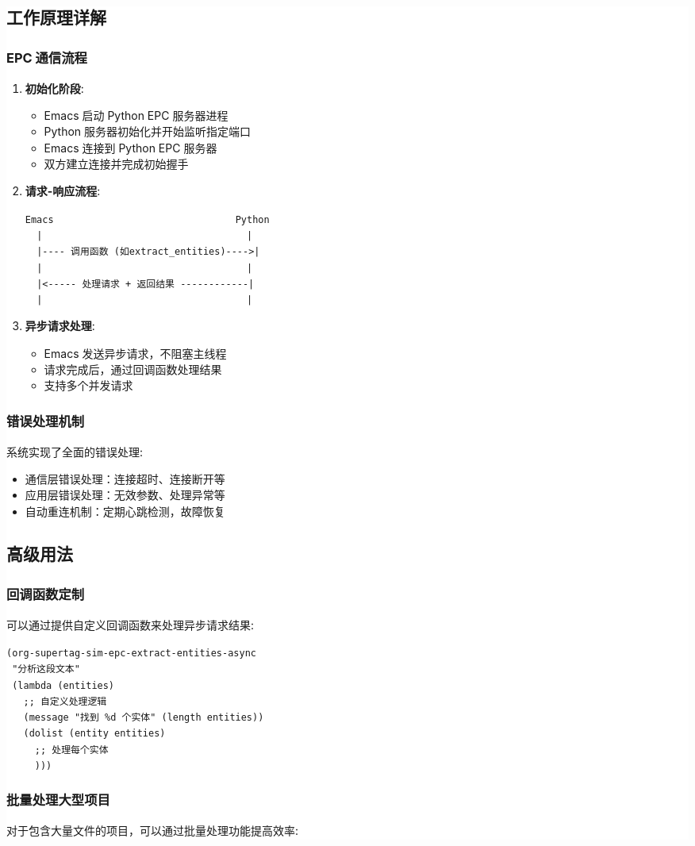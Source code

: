 ## 工作原理详解

### EPC 通信流程

1. **初始化阶段**:
   - Emacs 启动 Python EPC 服务器进程
   - Python 服务器初始化并开始监听指定端口
   - Emacs 连接到 Python EPC 服务器
   - 双方建立连接并完成初始握手

2. **请求-响应流程**:
   ```
   Emacs                                Python
     |                                    |
     |---- 调用函数 (如extract_entities)---->|
     |                                    |
     |<----- 处理请求 + 返回结果 ------------|
     |                                    |
   ```

3. **异步请求处理**:
   - Emacs 发送异步请求，不阻塞主线程
   - 请求完成后，通过回调函数处理结果
   - 支持多个并发请求

### 错误处理机制

系统实现了全面的错误处理:
- 通信层错误处理：连接超时、连接断开等
- 应用层错误处理：无效参数、处理异常等
- 自动重连机制：定期心跳检测，故障恢复

## 高级用法

### 回调函数定制

可以通过提供自定义回调函数来处理异步请求结果:

```elisp
(org-supertag-sim-epc-extract-entities-async 
 "分析这段文本"
 (lambda (entities)
   ;; 自定义处理逻辑
   (message "找到 %d 个实体" (length entities))
   (dolist (entity entities)
     ;; 处理每个实体
     )))
```

### 批量处理大型项目

对于包含大量文件的项目，可以通过批量处理功能提高效率:
